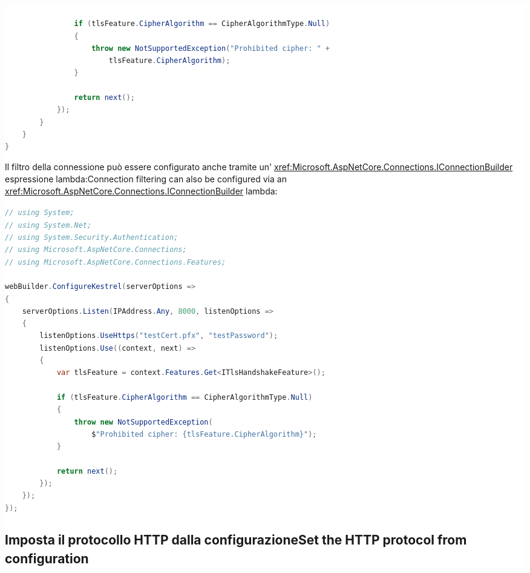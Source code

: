 ```csharp

                if (tlsFeature.CipherAlgorithm == CipherAlgorithmType.Null)
                {
                    throw new NotSupportedException("Prohibited cipher: " +
                        tlsFeature.CipherAlgorithm);
                }

                return next();
            });
        }
    }
}
```

<span data-ttu-id="e8559-271">Il filtro della connessione può essere configurato anche tramite un' <xref:Microsoft.AspNetCore.Connections.IConnectionBuilder> espressione lambda:</span><span class="sxs-lookup"><span data-stu-id="e8559-271">Connection filtering can also be configured via an <xref:Microsoft.AspNetCore.Connections.IConnectionBuilder> lambda:</span></span>

```csharp
// using System;
// using System.Net;
// using System.Security.Authentication;
// using Microsoft.AspNetCore.Connections;
// using Microsoft.AspNetCore.Connections.Features;

webBuilder.ConfigureKestrel(serverOptions =>
{
    serverOptions.Listen(IPAddress.Any, 8000, listenOptions =>
    {
        listenOptions.UseHttps("testCert.pfx", "testPassword");
        listenOptions.Use((context, next) =>
        {
            var tlsFeature = context.Features.Get<ITlsHandshakeFeature>();

            if (tlsFeature.CipherAlgorithm == CipherAlgorithmType.Null)
            {
                throw new NotSupportedException(
                    $"Prohibited cipher: {tlsFeature.CipherAlgorithm}");
            }

            return next();
        });
    });
});
```

## <a name="set-the-http-protocol-from-configuration"></a><span data-ttu-id="e8559-272">Imposta il protocollo HTTP dalla configurazione</span><span class="sxs-lookup"><span data-stu-id="e8559-272">Set the HTTP protocol from configuration</span></span>
